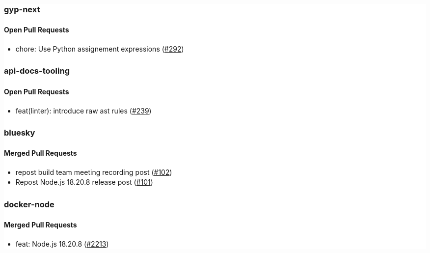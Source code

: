 ### gyp-next

#### Open Pull Requests

- chore: Use Python assignement expressions ([#292](https://github.com/nodejs/gyp-next/pull/292))

### api-docs-tooling

#### Open Pull Requests

- feat(linter): introduce raw ast rules ([#239](https://github.com/nodejs/api-docs-tooling/pull/239))

### bluesky

#### Merged Pull Requests

- repost build team meeting recording post ([#102](https://github.com/nodejs/bluesky/pull/102))
- Repost Node.js 18.20.8 release post ([#101](https://github.com/nodejs/bluesky/pull/101))

### docker-node

#### Merged Pull Requests

- feat: Node.js 18.20.8 ([#2213](https://github.com/nodejs/docker-node/pull/2213))